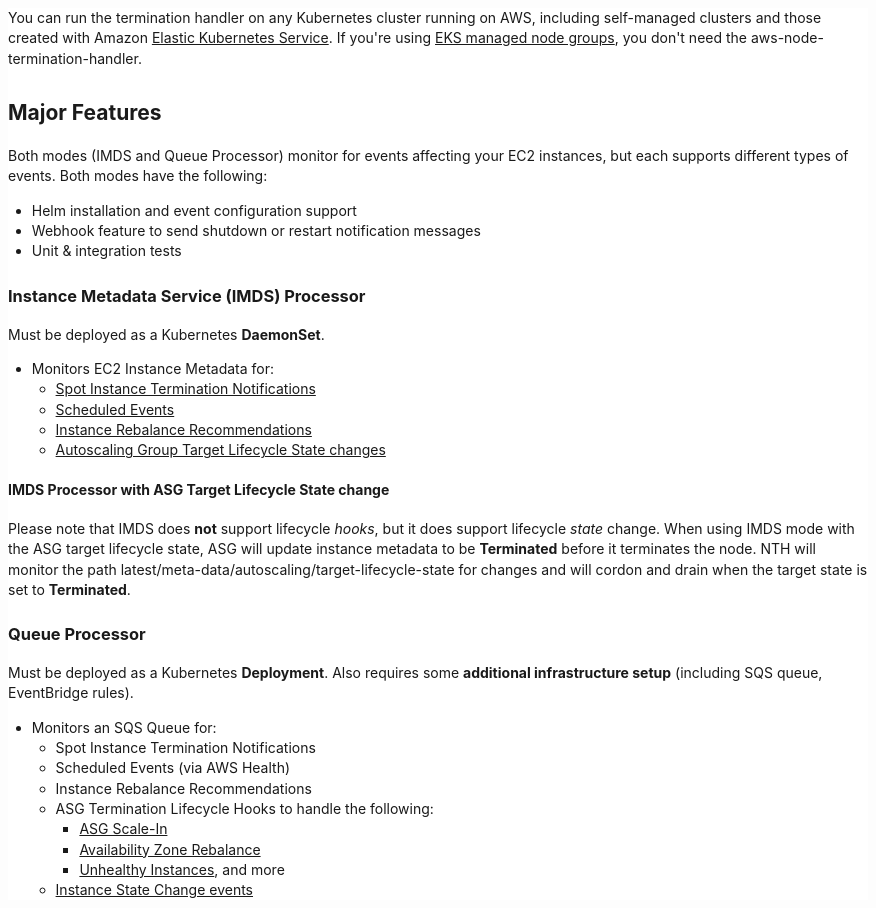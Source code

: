You can run the termination handler on any Kubernetes cluster running on AWS, including self-managed clusters and those created with Amazon [Elastic Kubernetes Service](https://docs.aws.amazon.com/eks/latest/userguide/what-is-eks.html). If you're using [EKS managed node groups](https://docs.aws.amazon.com/eks/latest/userguide/managed-node-groups.html), you don't need the aws-node-termination-handler.

## Major Features

Both modes (IMDS and Queue Processor) monitor for events affecting your EC2 instances, but each supports different types of events. Both modes have the following:

- Helm installation and event configuration support
- Webhook feature to send shutdown or restart notification messages
- Unit & integration tests

### Instance Metadata Service (IMDS) Processor
Must be deployed as a Kubernetes **DaemonSet**.

- Monitors EC2 Instance Metadata for:
   - [Spot Instance Termination Notifications](https://docs.aws.amazon.com/AWSEC2/latest/UserGuide/spot-instance-termination-notices.html)
   - [Scheduled Events](https://docs.aws.amazon.com/AWSEC2/latest/UserGuide/monitoring-instances-status-check_sched.html)
   - [Instance Rebalance Recommendations](https://docs.aws.amazon.com/AWSEC2/latest/UserGuide/rebalance-recommendations.html)
   - [Autoscaling Group Target Lifecycle State changes](https://docs.aws.amazon.com/autoscaling/ec2/userguide/retrieving-target-lifecycle-state-through-imds.html)

#### IMDS Processor with ASG Target Lifecycle State change
Please note that IMDS does **not** support lifecycle *hooks*, but it does support lifecycle *state* change. When using IMDS mode with the ASG target lifecycle state, ASG will update instance metadata to be **Terminated** before it terminates the node. NTH will monitor the path latest/meta-data/autoscaling/target-lifecycle-state for changes and will cordon and drain when the target state is set to **Terminated**.

### Queue Processor
Must be deployed as a Kubernetes **Deployment**. Also requires some **additional infrastructure setup** (including SQS queue, EventBridge rules).

- Monitors an SQS Queue for:
   - Spot Instance Termination Notifications
   - Scheduled Events (via AWS Health)
   - Instance Rebalance Recommendations
   - ASG Termination Lifecycle Hooks to handle the following:
     - [ASG Scale-In](https://docs.aws.amazon.com/autoscaling/ec2/userguide/lifecycle-hooks.html)
     - [Availability Zone Rebalance](https://docs.aws.amazon.com/autoscaling/ec2/userguide/as-instance-termination.html#:~:text=are%20replaced%20first.-,Availability%20Zone%20rebalancing,-Amazon%20EC2%20Auto)
     - [Unhealthy Instances](https://docs.aws.amazon.com/autoscaling/ec2/userguide/ec2-auto-scaling-health-checks.html), and more
   - [Instance State Change events](https://docs.aws.amazon.com/AWSEC2/latest/UserGuide/monitoring-instance-state-changes.html)
